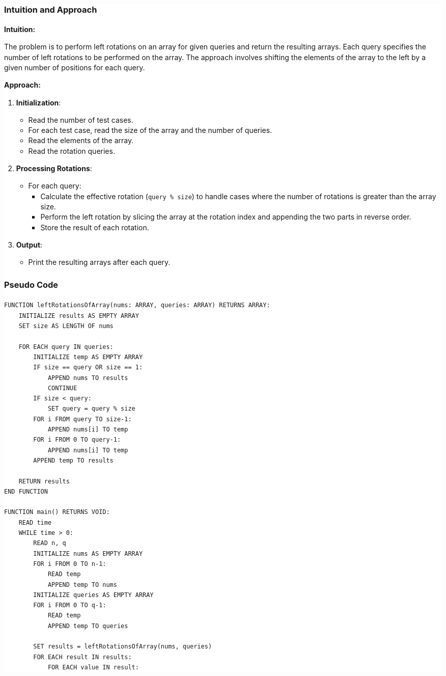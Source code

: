### Intuition and Approach

**Intuition:**

The problem is to perform left rotations on an array for given queries and return the resulting arrays. Each query specifies the number of left rotations to be performed on the array. The approach involves shifting the elements of the array to the left by a given number of positions for each query.

**Approach:**

1. **Initialization**:
   - Read the number of test cases.
   - For each test case, read the size of the array and the number of queries.
   - Read the elements of the array.
   - Read the rotation queries.

2. **Processing Rotations**:
   - For each query:
     - Calculate the effective rotation (`query % size`) to handle cases where the number of rotations is greater than the array size.
     - Perform the left rotation by slicing the array at the rotation index and appending the two parts in reverse order.
     - Store the result of each rotation.

3. **Output**:
   - Print the resulting arrays after each query.

### Pseudo Code

```
FUNCTION leftRotationsOfArray(nums: ARRAY, queries: ARRAY) RETURNS ARRAY:
    INITIALIZE results AS EMPTY ARRAY
    SET size AS LENGTH OF nums

    FOR EACH query IN queries:
        INITIALIZE temp AS EMPTY ARRAY
        IF size == query OR size == 1:
            APPEND nums TO results
            CONTINUE
        IF size < query:
            SET query = query % size
        FOR i FROM query TO size-1:
            APPEND nums[i] TO temp
        FOR i FROM 0 TO query-1:
            APPEND nums[i] TO temp
        APPEND temp TO results

    RETURN results
END FUNCTION

FUNCTION main() RETURNS VOID:
    READ time
    WHILE time > 0:
        READ n, q
        INITIALIZE nums AS EMPTY ARRAY
        FOR i FROM 0 TO n-1:
            READ temp
            APPEND temp TO nums
        INITIALIZE queries AS EMPTY ARRAY
        FOR i FROM 0 TO q-1:
            READ temp
            APPEND temp TO queries

        SET results = leftRotationsOfArray(nums, queries)
        FOR EACH result IN results:
            FOR EACH value IN result:
```